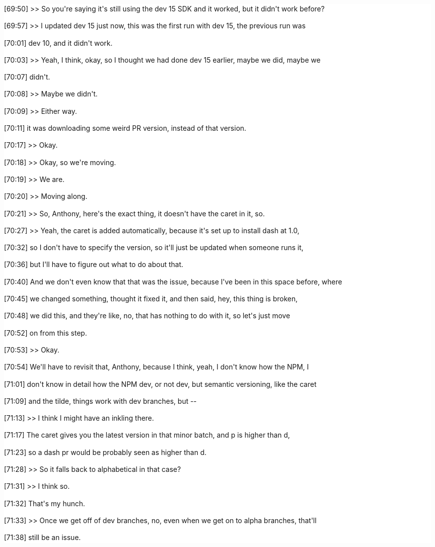 [69:50] >> So you're saying it's still using the dev 15 SDK and it worked, but it didn't work before?

[69:57] >> I updated dev 15 just now, this was the first run with dev 15, the previous run was

[70:01] dev 10, and it didn't work.

[70:03] >> Yeah, I think, okay, so I thought we had done dev 15 earlier, maybe we did, maybe we

[70:07] didn't.

[70:08] >> Maybe we didn't.

[70:09] >> Either way.

[70:11] it was downloading some weird PR version, instead of that version.

[70:17] >> Okay.

[70:18] >> Okay, so we're moving.

[70:19] >> We are.

[70:20] >> Moving along.

[70:21] >> So, Anthony, here's the exact thing, it doesn't have the caret in it, so.

[70:27] >> Yeah, the caret is added automatically, because it's set up to install dash at 1.0,

[70:32] so I don't have to specify the version, so it'll just be updated when someone runs it,

[70:36] but I'll have to figure out what to do about that.

[70:40] And we don't even know that that was the issue, because I've been in this space before, where

[70:45] we changed something, thought it fixed it, and then said, hey, this thing is broken,

[70:48] we did this, and they're like, no, that has nothing to do with it, so let's just move

[70:52] on from this step.

[70:53] >> Okay.

[70:54] We'll have to revisit that, Anthony, because I think, yeah, I don't know how the NPM, I

[71:01] don't know in detail how the NPM dev, or not dev, but semantic versioning, like the caret

[71:09] and the tilde, things work with dev branches, but --

[71:13] >> I think I might have an inkling there.

[71:17] The caret gives you the latest version in that minor batch, and p is higher than d,

[71:23] so a dash pr would be probably seen as higher than d.

[71:28] >> So it falls back to alphabetical in that case?

[71:31] >> I think so.

[71:32] That's my hunch.

[71:33] >> Once we get off of dev branches, no, even when we get on to alpha branches, that'll

[71:38] still be an issue.
